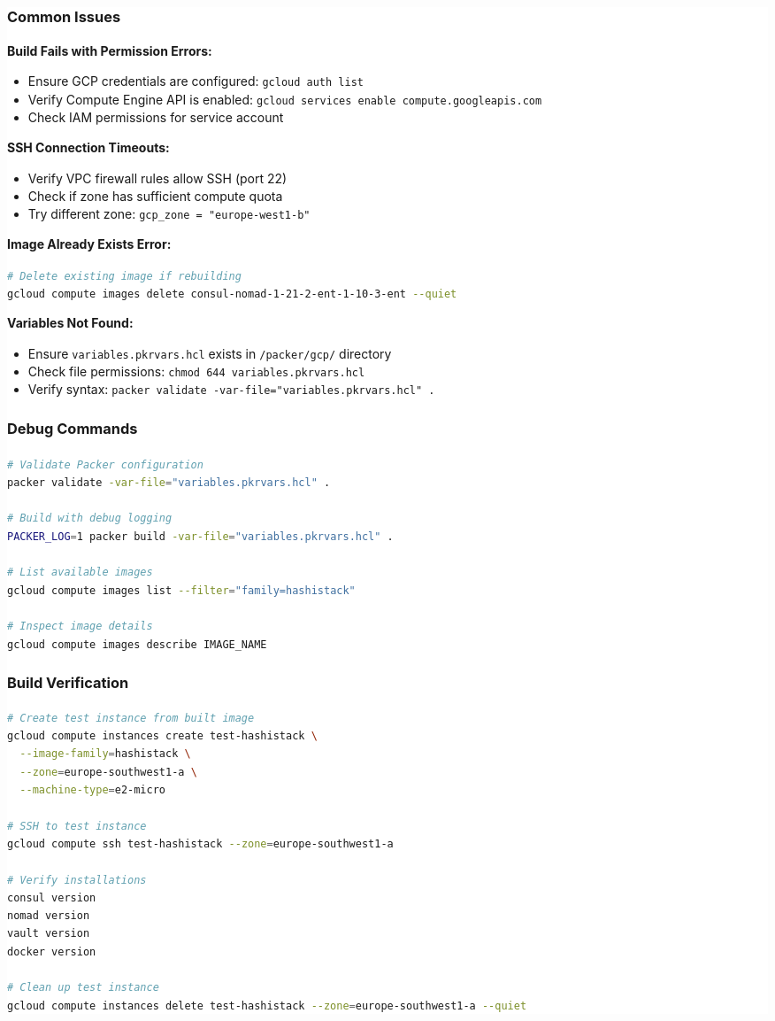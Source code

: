### Common Issues

**Build Fails with Permission Errors:**
- Ensure GCP credentials are configured: `gcloud auth list`
- Verify Compute Engine API is enabled: `gcloud services enable compute.googleapis.com`
- Check IAM permissions for service account

**SSH Connection Timeouts:**
- Verify VPC firewall rules allow SSH (port 22)
- Check if zone has sufficient compute quota
- Try different zone: `gcp_zone = "europe-west1-b"`

**Image Already Exists Error:**
```bash
# Delete existing image if rebuilding
gcloud compute images delete consul-nomad-1-21-2-ent-1-10-3-ent --quiet
```

**Variables Not Found:**
- Ensure `variables.pkrvars.hcl` exists in `/packer/gcp/` directory
- Check file permissions: `chmod 644 variables.pkrvars.hcl`
- Verify syntax: `packer validate -var-file="variables.pkrvars.hcl" .`

### Debug Commands

```bash
# Validate Packer configuration
packer validate -var-file="variables.pkrvars.hcl" .

# Build with debug logging
PACKER_LOG=1 packer build -var-file="variables.pkrvars.hcl" .

# List available images
gcloud compute images list --filter="family=hashistack"

# Inspect image details
gcloud compute images describe IMAGE_NAME
```

### Build Verification

```bash
# Create test instance from built image
gcloud compute instances create test-hashistack \
  --image-family=hashistack \
  --zone=europe-southwest1-a \
  --machine-type=e2-micro

# SSH to test instance
gcloud compute ssh test-hashistack --zone=europe-southwest1-a

# Verify installations
consul version
nomad version
vault version
docker version

# Clean up test instance
gcloud compute instances delete test-hashistack --zone=europe-southwest1-a --quiet
```
